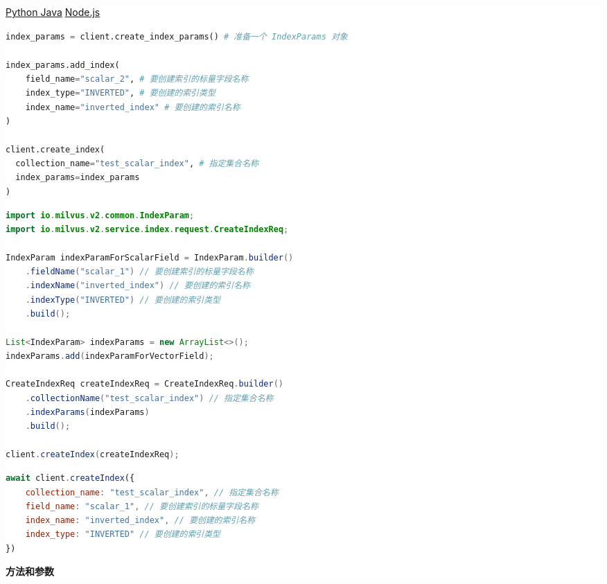 <div class="multipleCode">
    <a href="#python">Python </a>
    <a href="#java">Java</a>
    <a href="#javascript">Node.js</a>
</div>

```python
index_params = client.create_index_params() # 准备一个 IndexParams 对象

index_params.add_index(
    field_name="scalar_2", # 要创建索引的标量字段名称
    index_type="INVERTED", # 要创建的索引类型
    index_name="inverted_index" # 要创建的索引名称
)

client.create_index(
  collection_name="test_scalar_index", # 指定集合名称
  index_params=index_params
)
```

```java
import io.milvus.v2.common.IndexParam;
import io.milvus.v2.service.index.request.CreateIndexReq;

IndexParam indexParamForScalarField = IndexParam.builder()
    .fieldName("scalar_1") // 要创建索引的标量字段名称
    .indexName("inverted_index") // 要创建的索引名称
    .indexType("INVERTED") // 要创建的索引类型
    .build();

List<IndexParam> indexParams = new ArrayList<>();
indexParams.add(indexParamForVectorField);

CreateIndexReq createIndexReq = CreateIndexReq.builder()
    .collectionName("test_scalar_index") // 指定集合名称
    .indexParams(indexParams)
    .build();

client.createIndex(createIndexReq);
```

```javascript
await client.createIndex({
    collection_name: "test_scalar_index", // 指定集合名称
    field_name: "scalar_1", // 要创建索引的标量字段名称
    index_name: "inverted_index", // 要创建的索引名称
    index_type: "INVERTED" // 要创建的索引类型
})
```

<div class="language-python">

__方法和参数__
